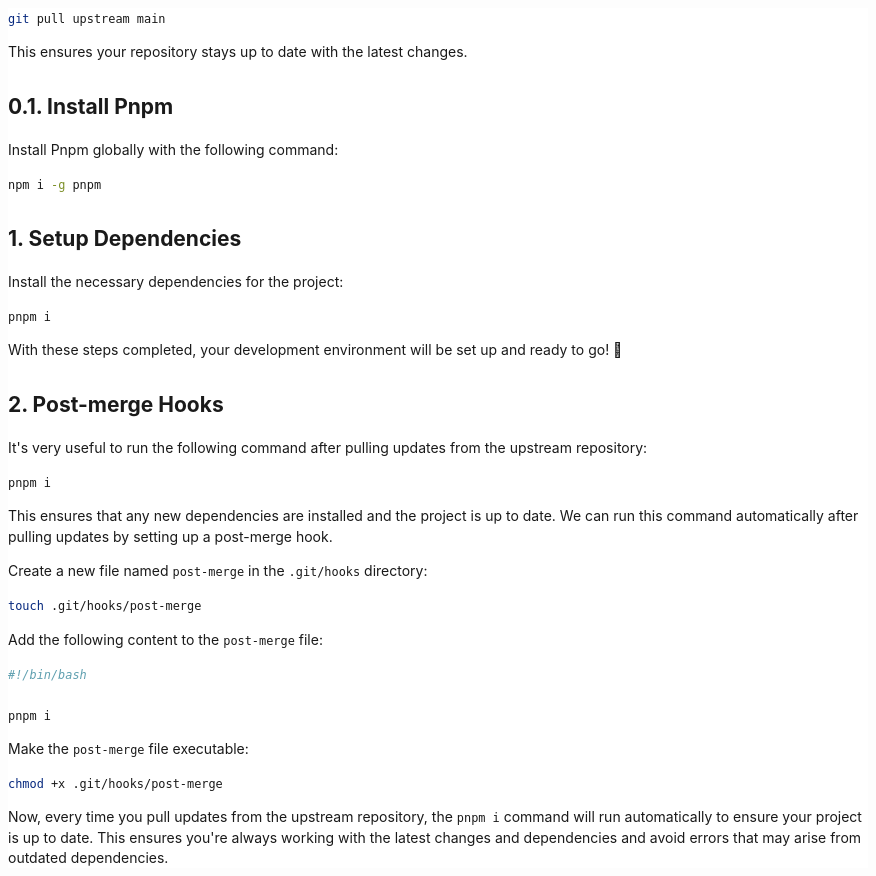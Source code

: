 ```bash
git pull upstream main
```

This ensures your repository stays up to date with the latest changes.

## 0.1. Install Pnpm

Install Pnpm globally with the following command:

```bash
npm i -g pnpm
```

## 1. Setup Dependencies

Install the necessary dependencies for the project:

```bash
pnpm i
```

With these steps completed, your development environment will be set up and ready to go! 🚀

## 2. Post-merge Hooks

It's very useful to run the following command after pulling updates from the upstream repository:

```bash
pnpm i
```

This ensures that any new dependencies are installed and the project is up to date. We can run this command automatically after pulling updates by setting up a post-merge hook.

Create a new file named `post-merge` in the `.git/hooks` directory:

```bash
touch .git/hooks/post-merge
```

Add the following content to the `post-merge` file:

```bash
#!/bin/bash

pnpm i
```

Make the `post-merge` file executable:

```bash
chmod +x .git/hooks/post-merge
```

Now, every time you pull updates from the upstream repository, the `pnpm i` command will run automatically to ensure your project is up to date. This ensures you're always working with the latest changes and dependencies and avoid errors that may arise from outdated dependencies.


